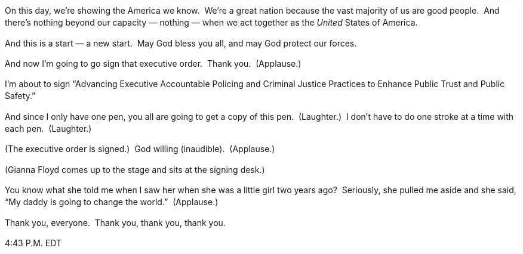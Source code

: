 On this day, we’re showing the America we know.  We’re a great nation
because the vast majority of us are good people.  And there’s nothing
beyond our capacity — nothing — when we act together as the *United*
States of America.  
  
And this is a start — a new start.  May God bless you all, and may God
protect our forces.  
  
And now I’m going to go sign that executive order.  Thank you. 
(Applause.)  
  
I’m about to sign “Advancing Executive Accountable Policing and Criminal
Justice Practices to Enhance Public Trust and Public Safety.”  
  
And since I only have one pen, you all are going to get a copy of this
pen.  (Laughter.)  I don’t have to do one stroke at a time with each
pen.  (Laughter.)  
  
(The executive order is signed.)  God willing (inaudible). 
(Applause.)  
  
(Gianna Floyd comes up to the stage and sits at the signing desk.)  
  
You know what she told me when I saw her when she was a little girl two
years ago?  Seriously, she pulled me aside and she said, “My daddy is
going to change the world.”  (Applause.)  
  
Thank you, everyone.  Thank you, thank you, thank you.  
  
4:43 P.M. EDT
